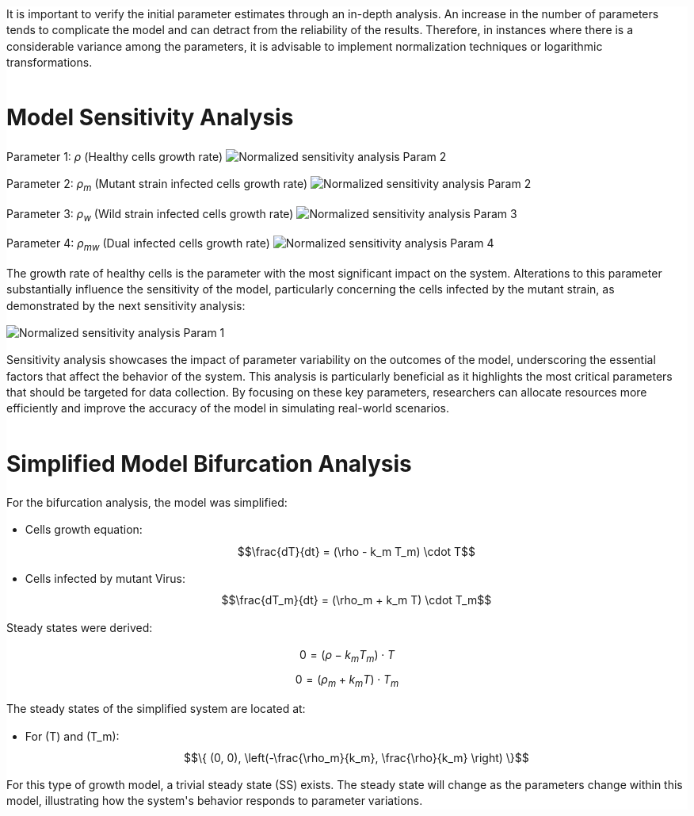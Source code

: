 It is important to verify the initial parameter estimates through an in-depth analysis. An increase in the number of parameters tends to complicate the model and can detract from the reliability of the results. Therefore, in instances where there is a considerable variance among the parameters, it is advisable to implement normalization techniques or logarithmic transformations.

# Model Sensitivity Analysis

Parameter 1: $\rho$ (Healthy cells growth rate) 
![Normalized sensitivity analysis Param 2](https://github.com/MiltonCardenas/Grad_Math2/assets/121530690/961fbada-f80d-4816-86a1-3697ace274ce)

Parameter 2: $\rho_{m}$ (Mutant strain infected cells growth rate) 
![Normalized sensitivity analysis Param 2](https://github.com/MiltonCardenas/Grad_Math2/assets/121530690/269021eb-551b-4600-8ad9-e7d3df2c6e5c)

Parameter 3: $\rho_{w}$ (Wild strain infected cells growth rate) 
![Normalized sensitivity analysis Param 3](https://github.com/MiltonCardenas/Grad_Math2/assets/121530690/74e395d4-aab2-47ea-98d3-704ba940ec5a)

Parameter 4: $\rho_{mw}$ (Dual infected cells growth rate) 
![Normalized sensitivity analysis Param 4](https://github.com/MiltonCardenas/Grad_Math2/assets/121530690/0de6ff25-541a-4b09-9db2-dba0b7cd8cb4)

The growth rate of healthy cells is the parameter with the most significant impact on the system. Alterations to this parameter substantially influence the sensitivity of the model, particularly concerning the cells infected by the mutant strain, as demonstrated by the next sensitivity analysis:

![Normalized sensitivity analysis Param 1](https://github.com/MiltonCardenas/Grad_Math2/assets/121530690/ef0aa39c-8388-446d-b2ce-f4c11ad798bd)

Sensitivity analysis showcases the impact of parameter variability on the outcomes of the model, underscoring the essential factors that affect the behavior of the system. This analysis is particularly beneficial as it highlights the most critical parameters that should be targeted for data collection. By focusing on these key parameters, researchers can allocate resources more efficiently and improve the accuracy of the model in simulating real-world scenarios.

# Simplified Model Bifurcation Analysis

For the bifurcation analysis, the model was simplified:

- Cells growth equation:
  $$\frac{dT}{dt} = (\rho - k_m T_m) \cdot T$$

- Cells infected by mutant Virus:
  $$\frac{dT_m}{dt} = (\rho_m + k_m T) \cdot T_m$$

Steady states were derived:

$$0 = (\rho - k_m T_m) \cdot T$$
$$0 = (\rho_m + k_m T) \cdot T_m$$

The steady states of the simplified system are located at:

- For \(T\) and \(T_m\):
  $$\{ (0, 0), \left(-\frac{\rho_m}{k_m}, \frac{\rho}{k_m} \right) \}$$

For this type of growth model, a trivial steady state (SS) exists. The steady state will change as the parameters change within this model, illustrating how the system's behavior responds to parameter variations.
